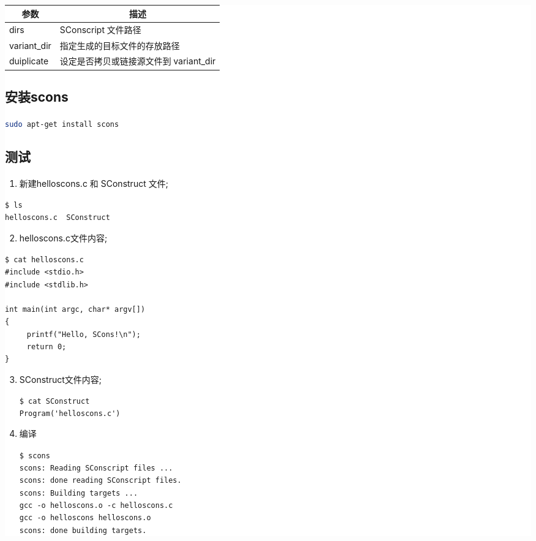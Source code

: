 | **参数**    | **描述**                               |
| ----------- | -------------------------------------- |
| dirs        | SConscript 文件路径                    |
| variant_dir | 指定生成的目标文件的存放路径           |
| duiplicate  | 设定是否拷贝或链接源文件到 variant_dir |

## 安装scons

```bash
sudo apt-get install scons
```

## 测试

1. 新建helloscons.c 和 SConstruct 文件;

```
$ ls
helloscons.c  SConstruct
```



2. helloscons.c文件内容;

```
$ cat helloscons.c
#include <stdio.h>
#include <stdlib.h>

int main(int argc, char* argv[])
{
     printf("Hello, SCons!\n");
     return 0;
}
```

3. SConstruct文件内容;

   ```
   $ cat SConstruct
   Program('helloscons.c')
   ```

4. 编译

   ```
   $ scons
   scons: Reading SConscript files ...
   scons: done reading SConscript files.
   scons: Building targets ...
   gcc -o helloscons.o -c helloscons.c
   gcc -o helloscons helloscons.o
   scons: done building targets.
   ```
